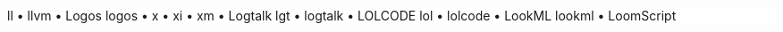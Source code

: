 <td class="lang-id">
ll &bull; llvm &bull; 
</td>

</tr>

<tr>

<th scope="row">
Logos
</th>

<td class="lang-id">
logos &bull; x &bull; xi &bull; xm &bull; 
</td>

</tr>

<tr>

<th scope="row">
Logtalk
</th>

<td class="lang-id">
lgt &bull; logtalk &bull; 
</td>

</tr>

<tr>

<th scope="row">
LOLCODE
</th>

<td class="lang-id">
lol &bull; lolcode &bull; 
</td>

</tr>

<tr>

<th scope="row">
LookML
</th>

<td class="lang-id">
lookml &bull; 
</td>

</tr>

<tr>

<th scope="row">
LoomScript
</th>
